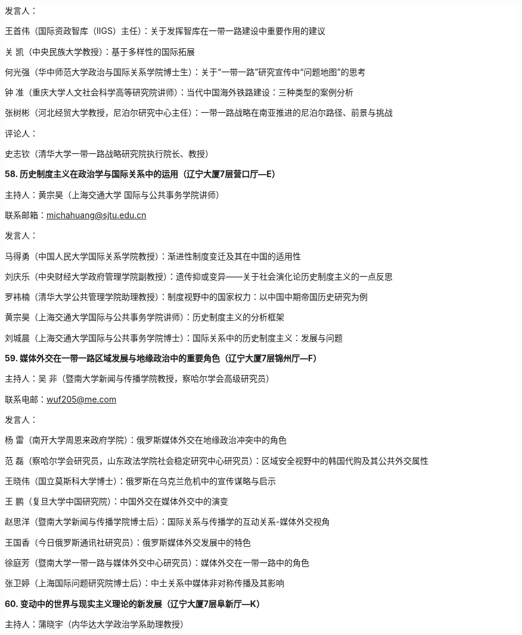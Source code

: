 发言人：

王首伟（国际资政智库（IIGS）主任）：关于发挥智库在一带一路建设中重要作用的建议

关 凯（中央民族大学教授）：基于多样性的国际拓展

何光强（华中师范大学政治与国际关系学院博士生）：关于“一带一路”研究宣传中“问题地图”的思考

钟 准（重庆大学人文社会科学高等研究院讲师）：当代中国海外铁路建设：三种类型的案例分析

张树彬（河北经贸大学教授，尼泊尔研究中心主任）：一带一路战略在南亚推进的尼泊尔路径、前景与挑战

评论人：

史志钦（清华大学一带一路战略研究院执行院长、教授）

  

 **58\. 历史制度主义在政治学与国际关系中的运用（辽宁大厦7层营口厅—E）**

主持人：黄宗昊（上海交通大学 国际与公共事务学院讲师）

联系邮箱：michahuang@sjtu.edu.cn

发言人：

马得勇（中国人民大学国际关系学院教授）：渐进性制度变迁及其在中国的适用性

刘庆乐（中央财经大学政府管理学院副教授）：遗传抑或变异——关于社会演化论历史制度主义的一点反思

罗袆楠（清华大学公共管理学院助理教授）：制度视野中的国家权力：以中国中期帝国历史研究为例

黄宗昊（上海交通大学国际与公共事务学院讲师）：历史制度主义的分析框架

刘城晨（上海交通大学国际与公共事务学院博士）：国际关系中的历史制度主义：发展与问题

  

 **59\. 媒体外交在一带一路区域发展与地缘政治中的重要角色（辽宁大厦7层锦州厅—F）**

主持人：吴 非（暨南大学新闻与传播学院教授，察哈尔学会高级研究员）

联系电邮：wuf205@me.com

发言人：

杨 雷（南开大学周恩来政府学院）：俄罗斯媒体外交在地缘政治冲突中的角色

范 磊（察哈尔学会研究员，山东政法学院社会稳定研究中心研究员）：区域安全视野中的韩国代购及其公共外交属性

王晓伟（国立莫斯科大学博士）：俄罗斯在乌克兰危机中的宣传谋略与启示

王 鹏（复旦大学中国研究院）：中国外交在媒体外交中的演变

赵思洋（暨南大学新闻与传播学院博士后）：国际关系与传播学的互动关系-媒体外交视角

王国香（今日俄罗斯通讯社研究员）：俄罗斯媒体外交发展中的特色

徐庭芳（暨南大学一带一路与媒体外交中心研究员）：媒体外交在一带一路中的角色

张卫婷（上海国际问题研究院博士后）：中土关系中媒体非对称传播及其影响

  

 **60\. 变动中的世界与现实主义理论的新发展（辽宁大厦7层阜新厅—K）**

主持人：蒲晓宇（内华达大学政治学系助理教授）
